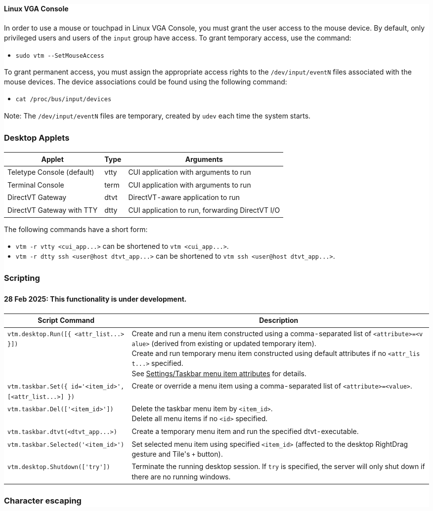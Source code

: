 #### Linux VGA Console

In order to use a mouse or touchpad in Linux VGA Console, you must grant the user access to the mouse device. By default, only privileged users and users of the `input` group have access. To grant temporary access, use the command:
- ```
  sudo vtm --SetMouseAccess
  ```
To grant permanent access, you must assign the appropriate access rights to the `/dev/input/eventN` files associated with the mouse devices. The device associations could be found using the following command:
- ```
  cat /proc/bus/input/devices
  ```
Note: The `/dev/input/eventN` files are temporary, created by `udev` each time the system starts.

### Desktop Applets

Applet                     | Type | Arguments
---------------------------|------|------------------------------------------
Teletype Console (default) | vtty | CUI application with arguments to run
Terminal Console           | term | CUI application with arguments to run
DirectVT Gateway           | dtvt | DirectVT-aware application to run
DirectVT Gateway with TTY  | dtty | CUI application to run, forwarding DirectVT I/O

The following commands have a short form:
  - `vtm -r vtty <cui_app...>` can be shortened to `vtm <cui_app...>`.
  - `vtm -r dtty ssh <user@host dtvt_app...>` can be shortened to `vtm ssh <user@host dtvt_app...>`.

### Scripting

#### 28 Feb 2025: This functionality is under development.

Script Command                                          | Description
--------------------------------------------------------|-------------------------------------------
`vtm.desktop.Run([{ <attr_list...> }])`                 | Create and run a menu item constructed using a comma-separated list of `<attribute>=<value>` (derived from existing or updated temporary item).<br>Create and run temporary menu item constructed using default attributes if no `<attr_list...>` specified.<br>See [Settings/Taskbar menu item attributes](settings.md#Taskbar-menu-item-attributes) for details.
`vtm.taskbar.Set({ id='<item_id>', [<attr_list...>] })` | Create or override a menu item using a comma-separated list of `<attribute>=<value>`.
`vtm.taskbar.Del(['<item_id>'])`                        | Delete the taskbar menu item by `<item_id>`.<br>Delete all menu items if no `<id>` specified.
`vtm.taskbar.dtvt(<dtvt_app...>)`                       | Create a temporary menu item and run the specified dtvt-executable.
`vtm.taskbar.Selected('<item_id>')`                     | Set selected menu item using specified `<item_id>` (affected to the desktop RightDrag gesture and Tile's `+` button).
`vtm.desktop.Shutdown(['try'])`                         | Terminate the running desktop session. If `try` is specified, the server will only shut down if there are no running windows.

### Character escaping
